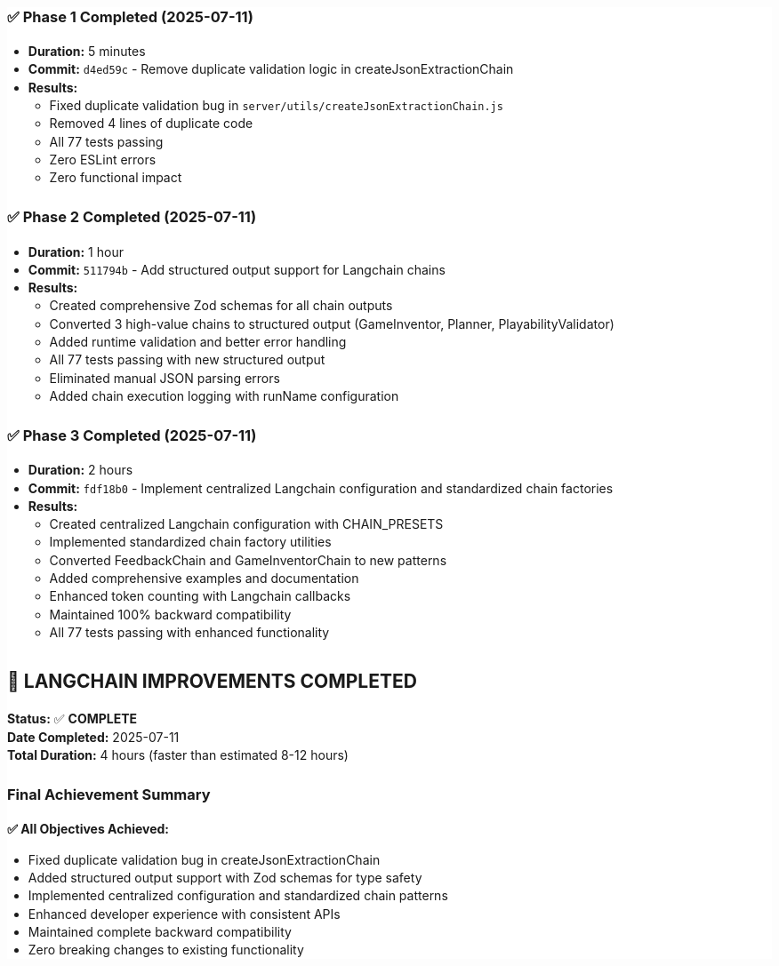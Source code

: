 ### ✅ Phase 1 Completed (2025-07-11)
- **Duration:** 5 minutes
- **Commit:** `d4ed59c` - Remove duplicate validation logic in createJsonExtractionChain
- **Results:** 
  - Fixed duplicate validation bug in `server/utils/createJsonExtractionChain.js`
  - Removed 4 lines of duplicate code
  - All 77 tests passing
  - Zero ESLint errors
  - Zero functional impact

### ✅ Phase 2 Completed (2025-07-11)
- **Duration:** 1 hour
- **Commit:** `511794b` - Add structured output support for Langchain chains
- **Results:**
  - Created comprehensive Zod schemas for all chain outputs
  - Converted 3 high-value chains to structured output (GameInventor, Planner, PlayabilityValidator)
  - Added runtime validation and better error handling
  - All 77 tests passing with new structured output
  - Eliminated manual JSON parsing errors
  - Added chain execution logging with runName configuration

### ✅ Phase 3 Completed (2025-07-11)
- **Duration:** 2 hours
- **Commit:** `fdf18b0` - Implement centralized Langchain configuration and standardized chain factories
- **Results:**
  - Created centralized Langchain configuration with CHAIN_PRESETS
  - Implemented standardized chain factory utilities
  - Converted FeedbackChain and GameInventorChain to new patterns
  - Added comprehensive examples and documentation
  - Enhanced token counting with Langchain callbacks
  - Maintained 100% backward compatibility
  - All 77 tests passing with enhanced functionality

## 🎉 **LANGCHAIN IMPROVEMENTS COMPLETED**

**Status:** ✅ **COMPLETE**  
**Date Completed:** 2025-07-11  
**Total Duration:** 4 hours (faster than estimated 8-12 hours)

### Final Achievement Summary

**✅ All Objectives Achieved:**
- Fixed duplicate validation bug in createJsonExtractionChain
- Added structured output support with Zod schemas for type safety
- Implemented centralized configuration and standardized chain patterns
- Enhanced developer experience with consistent APIs
- Maintained complete backward compatibility
- Zero breaking changes to existing functionality